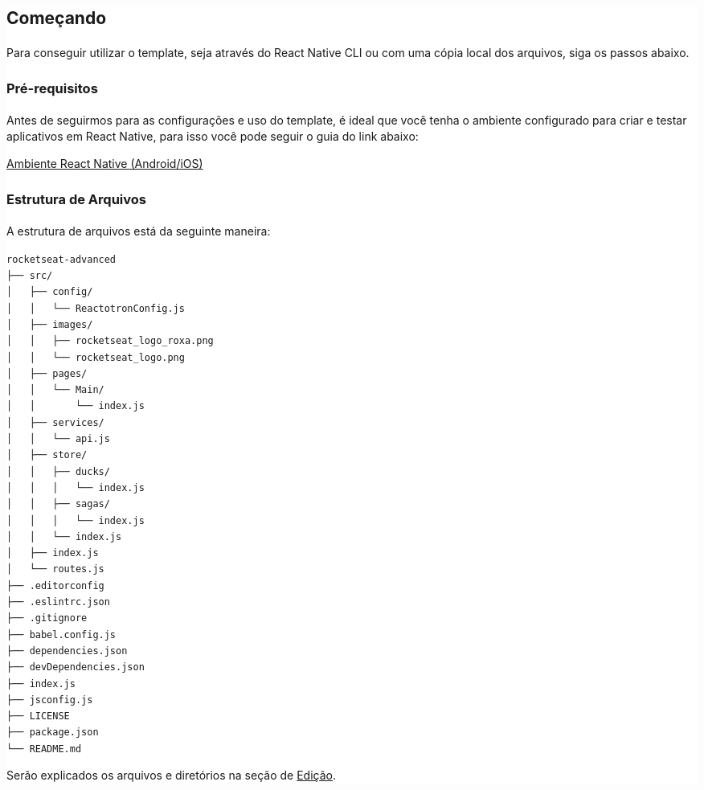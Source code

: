 
## Começando

Para conseguir utilizar o template, seja através do React Native CLI ou com uma cópia local dos arquivos, siga os passos abaixo.

### Pré-requisitos

Antes de seguirmos para as configurações e uso do template, é ideal que você tenha o ambiente configurado para criar e testar aplicativos em React Native, para isso você pode seguir o guia do link abaixo:

[Ambiente React Native (Android/iOS)](https://github.com/Rocketseat/ambiente-react-native)

### Estrutura de Arquivos

A estrutura de arquivos está da seguinte maneira:

```bash
rocketseat-advanced
├── src/
│   ├── config/
│   │   └── ReactotronConfig.js
│   ├── images/
│   │   ├── rocketseat_logo_roxa.png
│   │   └── rocketseat_logo.png
│   ├── pages/
│   │   └── Main/
│   │       └── index.js
│   ├── services/
│   │   └── api.js
│   ├── store/
│   │   ├── ducks/
│   │   │   └── index.js
│   │   ├── sagas/
│   │   │   └── index.js
│   │   └── index.js
│   ├── index.js
│   └── routes.js
├── .editorconfig
├── .eslintrc.json
├── .gitignore
├── babel.config.js
├── dependencies.json
├── devDependencies.json
├── index.js
├── jsconfig.js
├── LICENSE
├── package.json
└── README.md
```

Serão explicados os arquivos e diretórios na seção de [Edição](#edição).
